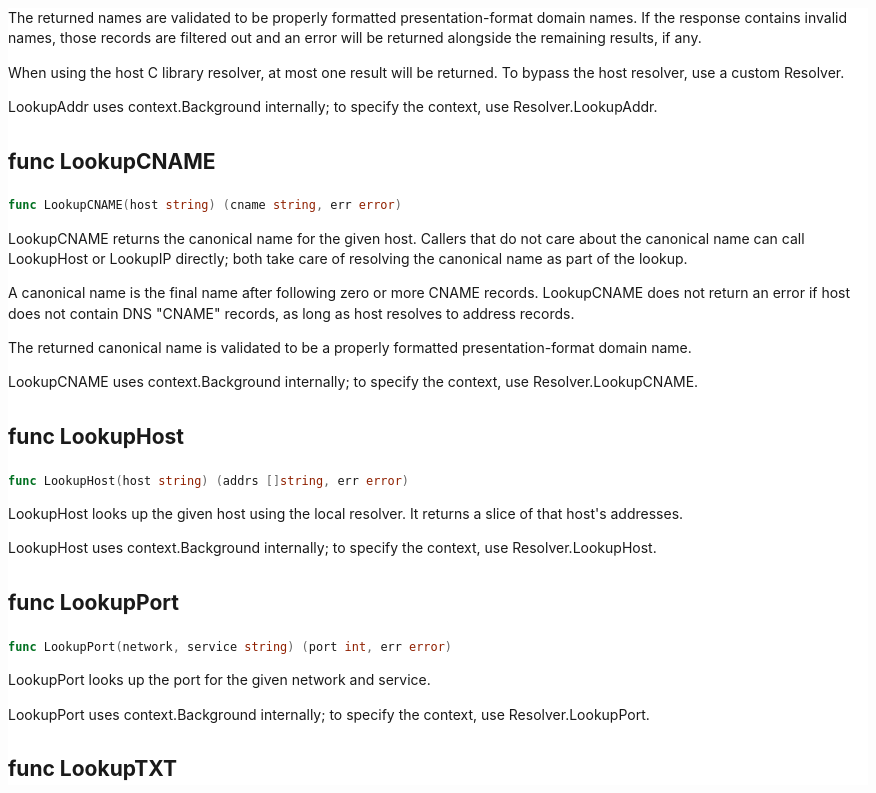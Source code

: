 The returned names are validated to be properly formatted
presentation-format domain names. If the response contains invalid
names, those records are filtered out and an error will be returned
alongside the remaining results, if any.

When using the host C library resolver, at most one result will be
returned. To bypass the host resolver, use a custom Resolver.

LookupAddr uses context.Background internally; to specify the context,
use Resolver.LookupAddr.

func LookupCNAME
----------------

```go
func LookupCNAME(host string) (cname string, err error)
```

LookupCNAME returns the canonical name for the given host. Callers that
do not care about the canonical name can call LookupHost or LookupIP
directly; both take care of resolving the canonical name as part of the
lookup.

A canonical name is the final name after following zero or more CNAME
records. LookupCNAME does not return an error if host does not contain
DNS \"CNAME\" records, as long as host resolves to address records.

The returned canonical name is validated to be a properly formatted
presentation-format domain name.

LookupCNAME uses context.Background internally; to specify the context,
use Resolver.LookupCNAME.

func LookupHost
---------------

```go
func LookupHost(host string) (addrs []string, err error)
```

LookupHost looks up the given host using the local resolver. It returns
a slice of that host\'s addresses.

LookupHost uses context.Background internally; to specify the context,
use Resolver.LookupHost.

func LookupPort
---------------

```go
func LookupPort(network, service string) (port int, err error)
```

LookupPort looks up the port for the given network and service.

LookupPort uses context.Background internally; to specify the context,
use Resolver.LookupPort.

func LookupTXT
--------------
